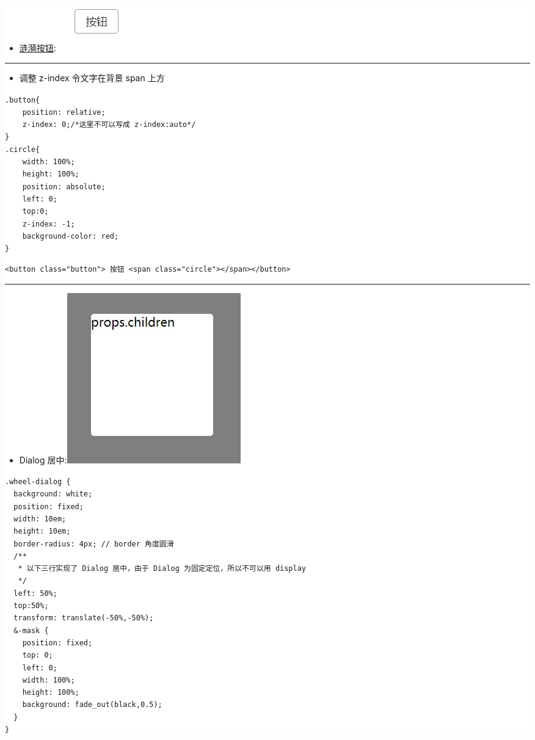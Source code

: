 * [涟漪按钮](https://github.com/Hanqing1996/ripple-button):![](/images/ripple.gif)
---
* 调整 z-index 令文字在背景 span 上方
```
.button{
    position: relative;
    z-index: 0;/*这里不可以写成 z-index:auto*/
}
.circle{
    width: 100%;
    height: 100%;
    position: absolute;
    left: 0;
    top:0;
    z-index: -1;
    background-color: red;
}
```
```
<button class="button"> 按钮 <span class="circle"></span></button>
``` 
---
* Dialog 居中:![](/images/dialog.jpg)
```
.wheel-dialog {
  background: white;
  position: fixed;
  width: 10em;
  height: 10em;
  border-radius: 4px; // border 角度圆滑
  /**
   * 以下三行实现了 Dialog 居中，由于 Dialog 为固定定位，所以不可以用 display
   */
  left: 50%;
  top:50%;
  transform: translate(-50%,-50%);
  &-mask {
    position: fixed;
    top: 0;
    left: 0;
    width: 100%;
    height: 100%;
    background: fade_out(black,0.5);
  }
}
```